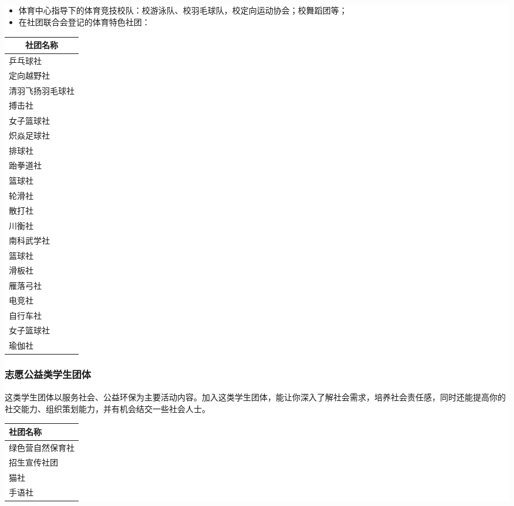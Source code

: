 - 体育中心指导下的体育竞技校队：校游泳队、校羽毛球队，校定向运动协会；校舞蹈团等；
- 在社团联合会登记的体育特色社团：

| 社团名称         |
| ---------------- |
| 乒乓球社         |
| 定向越野社       |
| 清羽飞扬羽毛球社 |
| 搏击社           |
| 女子篮球社       |
| 炽焱足球社       |
| 排球社           |
| 跆拳道社         |
| 篮球社           |
| 轮滑社           |
| 散打社           |
| 川衡社           |
| 南科武学社       |
| 篮球社           |
| 滑板社           |
| 雁落弓社         |
| 电竞社           |
| 自行车社         |
| 女子篮球社       |
| 瑜伽社           |

### 志愿公益类学生团体

这类学生团体以服务社会、公益环保为主要活动内容。加入这类学生团体，能让你深入了解社会需求，培养社会责任感，同时还能提高你的社交能力、组织策划能力，并有机会结交一些社会人士。

| 社团名称         |
| :--------------- |
| 绿色营自然保育社 |
| 招生宣传社团     |
| 猫社             |
| 手语社           |
